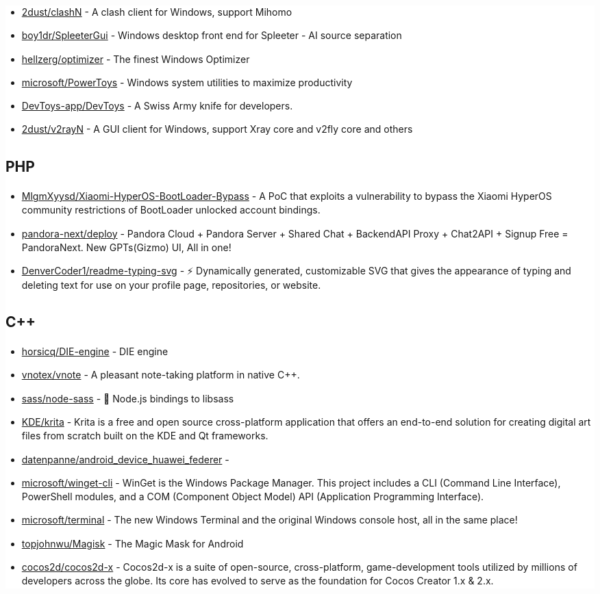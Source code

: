 *   [2dust/clashN](https://github.com/2dust/clashN) - A clash client for Windows, support Mihomo

*   [boy1dr/SpleeterGui](https://github.com/boy1dr/SpleeterGui) - Windows desktop front end for Spleeter - AI source separation

*   [hellzerg/optimizer](https://github.com/hellzerg/optimizer) - The finest Windows Optimizer

*   [microsoft/PowerToys](https://github.com/microsoft/PowerToys) - Windows system utilities to maximize productivity

*   [DevToys-app/DevToys](https://github.com/DevToys-app/DevToys) - A Swiss Army knife for developers.

*   [2dust/v2rayN](https://github.com/2dust/v2rayN) - A GUI client for Windows, support Xray core and v2fly core and others

## PHP

*   [MlgmXyysd/Xiaomi-HyperOS-BootLoader-Bypass](https://github.com/MlgmXyysd/Xiaomi-HyperOS-BootLoader-Bypass) - A PoC that exploits a vulnerability to bypass the Xiaomi HyperOS community restrictions of BootLoader unlocked account bindings.

*   [pandora-next/deploy](https://github.com/pandora-next/deploy) - Pandora Cloud + Pandora Server + Shared Chat + BackendAPI Proxy + Chat2API + Signup Free = PandoraNext. New GPTs(Gizmo) UI, All in one!

*   [DenverCoder1/readme-typing-svg](https://github.com/DenverCoder1/readme-typing-svg) - ⚡ Dynamically generated, customizable SVG that gives the appearance of typing and deleting text for use on your profile page, repositories, or website.

## C++

*   [horsicq/DIE-engine](https://github.com/horsicq/DIE-engine) - DIE engine

*   [vnotex/vnote](https://github.com/vnotex/vnote) - A pleasant note-taking platform in native C++.

*   [sass/node-sass](https://github.com/sass/node-sass) - :rainbow: Node.js bindings to libsass

*   [KDE/krita](https://github.com/KDE/krita) - Krita is a free and open source cross-platform application that offers an end-to-end solution for creating digital art files from scratch built on the KDE and Qt frameworks.

*   [datenpanne/android\_device\_huawei\_federer](https://github.com/datenpanne/android_device_huawei_federer) -

*   [microsoft/winget-cli](https://github.com/microsoft/winget-cli) - WinGet is the Windows Package Manager. This project includes a CLI (Command Line Interface), PowerShell modules, and a COM (Component Object Model) API (Application Programming Interface).

*   [microsoft/terminal](https://github.com/microsoft/terminal) - The new Windows Terminal and the original Windows console host, all in the same place!

*   [topjohnwu/Magisk](https://github.com/topjohnwu/Magisk) - The Magic Mask for Android

*   [cocos2d/cocos2d-x](https://github.com/cocos2d/cocos2d-x) - Cocos2d-x is a suite of open-source, cross-platform, game-development tools utilized by millions of developers across the globe. Its core has evolved to serve as the foundation for Cocos Creator 1.x & 2.x.
